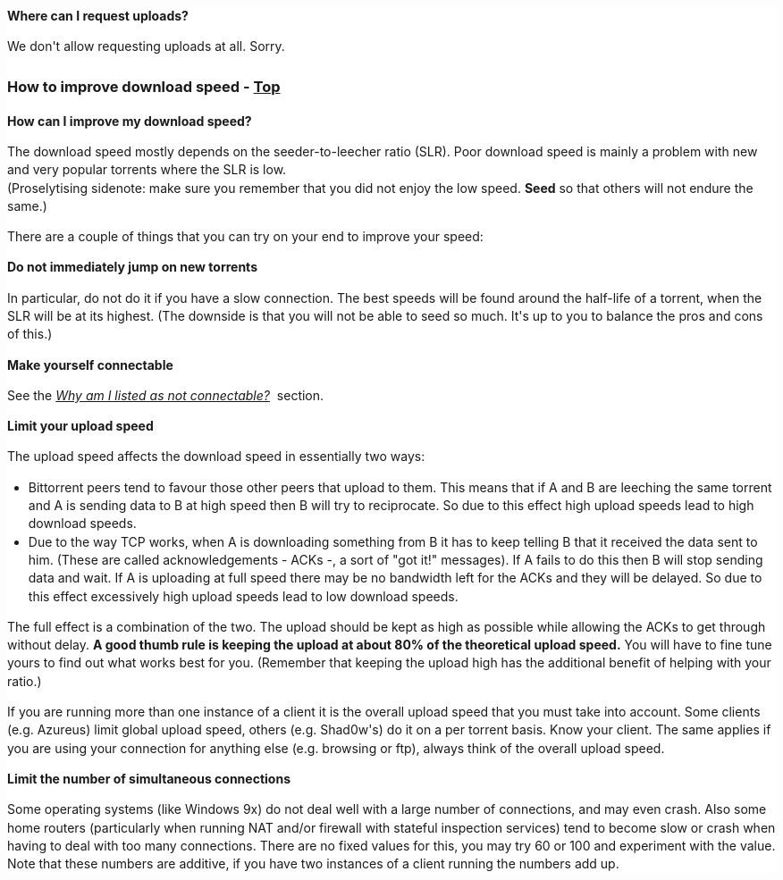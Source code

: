   
  
  
  
**Where can I request uploads?**  
  
We don't allow requesting uploads at all. Sorry.  
  

### How to improve download speed - [Top](#top)

  
**How can I improve my download speed?**  
  
The download speed mostly depends on the seeder-to-leecher ratio (SLR). Poor download speed is mainly a problem with new and very popular torrents where the SLR is low.  
(Proselytising sidenote: make sure you remember that you did not enjoy the low speed. **Seed** so that others will not endure the same.)  
  
There are a couple of things that you can try on your end to improve your speed:  
  
  
**Do not immediately jump on new torrents**  
  
In particular, do not do it if you have a slow connection. The best speeds will be found around the half-life of a torrent, when the SLR will be at its highest. (The downside is that you will not be able to seed so much. It's up to you to balance the pros and cons of this.)  
  
  
**Make yourself connectable**  
  
See the _[Why am I listed as not connectable?](#14)_  section.  
  
  
**Limit your upload speed**  
  
The upload speed affects the download speed in essentially two ways:  

* Bittorrent peers tend to favour those other peers that upload to them. This means that if A and B are leeching the same torrent and A is sending data to B at high speed then B will try to reciprocate. So due to this effect high upload speeds lead to high download speeds.
* Due to the way TCP works, when A is downloading something from B it has to keep telling B that it received the data sent to him. (These are called acknowledgements - ACKs -, a sort of "got it!" messages). If A fails to do this then B will stop sending data and wait. If A is uploading at full speed there may be no bandwidth left for the ACKs and they will be delayed. So due to this effect excessively high upload speeds lead to low download speeds.

The full effect is a combination of the two. The upload should be kept as high as possible while allowing the ACKs to get through without delay. **A good thumb rule is keeping the upload at about 80% of the theoretical upload speed.** You will have to fine tune yours to find out what works best for you. (Remember that keeping the upload high has the additional benefit of helping with your ratio.)  
  
If you are running more than one instance of a client it is the overall upload speed that you must take into account. Some clients (e.g. Azureus) limit global upload speed, others (e.g. Shad0w's) do it on a per torrent basis. Know your client. The same applies if you are using your connection for anything else (e.g. browsing or ftp), always think of the overall upload speed.  
  
  
**Limit the number of simultaneous connections**  
  
Some operating systems (like Windows 9x) do not deal well with a large number of connections, and may even crash. Also some home routers (particularly when running NAT and/or firewall with stateful inspection services) tend to become slow or crash when having to deal with too many connections. There are no fixed values for this, you may try 60 or 100 and experiment with the value. Note that these numbers are additive, if you have two instances of a client running the numbers add up.  
  